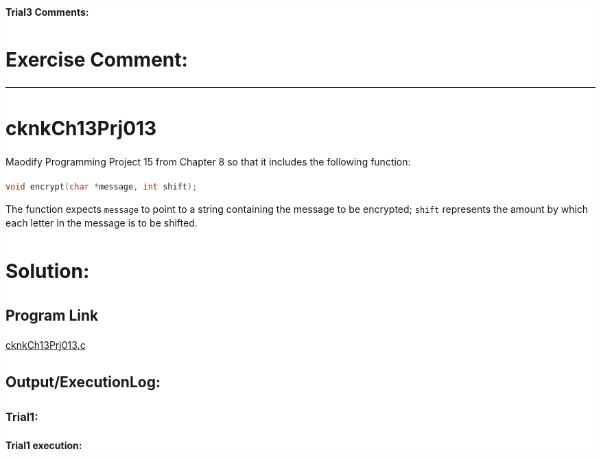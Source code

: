 

#### Trial3 Comments:







# Exercise Comment:







</div>


<hr class="hr1ExrcPrj"/>

    

<div class="ch_problem">

# cknkCh13Prj013



Maodify Programming Project 15 from Chapter 8 so that it includes the following function:

```C
void encrypt(char *message, int shift);
```

The function expects `message` to point to a string containing the message to be encrypted; `shift` represents the amount by which each letter in the message is to be shifted.



</div>



<div class="ch_solution">

# Solution:


## Program Link

[cknkCh13Prj013.c](./cknkCh13Prj013.c)

## Output/ExecutionLog:

### Trial1:

#### Trial1 execution:
